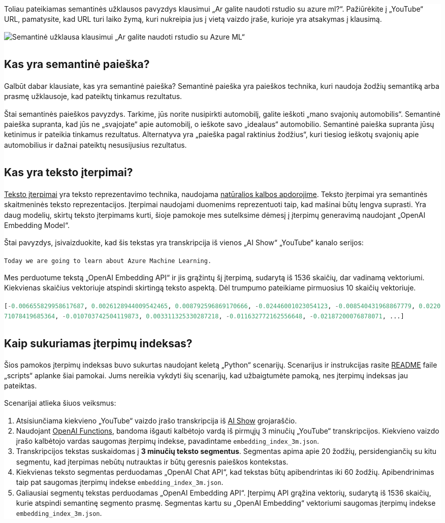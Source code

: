 Toliau pateikiamas semantinės užklausos pavyzdys klausimui „Ar galite naudoti rstudio su azure ml?“. Pažiūrėkite į „YouTube“ URL, pamatysite, kad URL turi laiko žymą, kuri nukreipia jus į vietą vaizdo įraše, kurioje yra atsakymas į klausimą.

![Semantinė užklausa klausimui „Ar galite naudoti rstudio su Azure ML“](../../../translated_images/query-results.bb0480ebf025fac69c5179ad4d53b6627d643046838c857dc9e2b1281f1cdeb7.lt.png)

## Kas yra semantinė paieška?

Galbūt dabar klausiate, kas yra semantinė paieška? Semantinė paieška yra paieškos technika, kuri naudoja žodžių semantiką arba prasmę užklausoje, kad pateiktų tinkamus rezultatus.

Štai semantinės paieškos pavyzdys. Tarkime, jūs norite nusipirkti automobilį, galite ieškoti „mano svajonių automobilis“. Semantinė paieška supranta, kad jūs ne „svajojate“ apie automobilį, o ieškote savo „idealaus“ automobilio. Semantinė paieška supranta jūsų ketinimus ir pateikia tinkamus rezultatus. Alternatyva yra „paieška pagal raktinius žodžius“, kuri tiesiog ieškotų svajonių apie automobilius ir dažnai pateiktų nesusijusius rezultatus.

## Kas yra teksto įterpimai?

[Teksto įterpimai](https://en.wikipedia.org/wiki/Word_embedding?WT.mc_id=academic-105485-koreyst) yra teksto reprezentavimo technika, naudojama [natūralios kalbos apdorojime](https://en.wikipedia.org/wiki/Natural_language_processing?WT.mc_id=academic-105485-koreyst). Teksto įterpimai yra semantinės skaitmeninės teksto reprezentacijos. Įterpimai naudojami duomenims reprezentuoti taip, kad mašinai būtų lengva suprasti. Yra daug modelių, skirtų teksto įterpimams kurti, šioje pamokoje mes sutelksime dėmesį į įterpimų generavimą naudojant „OpenAI Embedding Model“.

Štai pavyzdys, įsivaizduokite, kad šis tekstas yra transkripcija iš vienos „AI Show“ „YouTube“ kanalo serijos:

```text
Today we are going to learn about Azure Machine Learning.
```

Mes perduotume tekstą „OpenAI Embedding API“ ir jis grąžintų šį įterpimą, sudarytą iš 1536 skaičių, dar vadinamą vektoriumi. Kiekvienas skaičius vektoriuje atspindi skirtingą teksto aspektą. Dėl trumpumo pateikiame pirmuosius 10 skaičių vektoriuje.

```python
[-0.006655829958617687, 0.0026128944009542465, 0.008792596869170666, -0.02446001023054123, -0.008540431968867779, 0.022071078419685364, -0.010703742504119873, 0.003311325330287218, -0.011632772162556648, -0.02187200076878071, ...]
```

## Kaip sukuriamas įterpimų indeksas?

Šios pamokos įterpimų indeksas buvo sukurtas naudojant keletą „Python“ scenarijų. Scenarijus ir instrukcijas rasite [README](./scripts/README.md?WT.mc_id=academic-105485-koreyst) faile „scripts“ aplanke šiai pamokai. Jums nereikia vykdyti šių scenarijų, kad užbaigtumėte pamoką, nes įterpimų indeksas jau pateiktas.

Scenarijai atlieka šiuos veiksmus:

1. Atsisiunčiama kiekvieno „YouTube“ vaizdo įrašo transkripcija iš [AI Show](https://www.youtube.com/playlist?list=PLlrxD0HtieHi0mwteKBOfEeOYf0LJU4O1) grojaraščio.
2. Naudojant [OpenAI Functions](https://learn.microsoft.com/azure/ai-services/openai/how-to/function-calling?WT.mc_id=academic-105485-koreyst), bandoma išgauti kalbėtojo vardą iš pirmųjų 3 minučių „YouTube“ transkripcijos. Kiekvieno vaizdo įrašo kalbėtojo vardas saugomas įterpimų indekse, pavadintame `embedding_index_3m.json`.
3. Transkripcijos tekstas suskaidomas į **3 minučių teksto segmentus**. Segmentas apima apie 20 žodžių, persidengiančių su kitu segmentu, kad įterpimas nebūtų nutrauktas ir būtų geresnis paieškos kontekstas.
4. Kiekvienas teksto segmentas perduodamas „OpenAI Chat API“, kad tekstas būtų apibendrintas iki 60 žodžių. Apibendrinimas taip pat saugomas įterpimų indekse `embedding_index_3m.json`.
5. Galiausiai segmentų tekstas perduodamas „OpenAI Embedding API“. Įterpimų API grąžina vektorių, sudarytą iš 1536 skaičių, kurie atspindi semantinę segmento prasmę. Segmentas kartu su „OpenAI Embedding“ vektoriumi saugomas įterpimų indekse `embedding_index_3m.json`.
